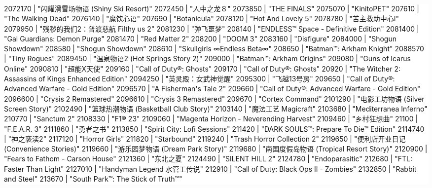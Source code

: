 2072170 | "闪耀滑雪场物语 (Shiny Ski Resort)"
2072450 | "人中之龙８"
2073850 | "THE FINALS"
2075070 | "KinitoPET"
207610 | "The Walking Dead"
2076140 | "魔饮心语"
207690 | "Botanicula"
2078120 | "Hot And Lovely 5"
2078780 | "苦主救助中心Ⅰ"
2079950 | "残秽的我们2：普渡慈航  Filthy us 2"
2081230 | "弹飞噩梦"
208140 | "ENDLESS™ Space - Definitive Edition"
2081400 | "Gal Guardians: Demon Purge"
2081470 | "Red Matter 2"
208200 | "DOOM 3"
2083160 | "Disfigure"
2084000 | "Shogun Showdown"
208580 | "Shogun Showdown"
208610 | "Skullgirls ∞Endless Beta∞"
208650 | "Batman™: Arkham Knight"
2088570 | "Tiny Rogues"
2089450 | "温泉物语2 (Hot Springs Story 2)"
209000 | "Batman™: Arkham Origins"
209080 | "Guns of Icarus Online"
2090810 | "超能X天使"
209160 | "Call of Duty®: Ghosts"
209170 | "Call of Duty®: Ghosts"
20920 | "The Witcher 2: Assassins of Kings Enhanced Edition"
2094250 | "英灵殿：女武神觉醒"
2095300 | "飞越13号房"
209650 | "Call of Duty®: Advanced Warfare - Gold Edition"
2096570 | "A Fisherman's Tale 2"
209660 | "Call of Duty®: Advanced Warfare - Gold Edition"
2096600 | "Crysis 2 Remastered"
2096610 | "Crysis 3 Remastered"
209670 | "Cortex Command"
2101290 | "电影工坊物语 (Silver Screen Story)"
2102490 | "篮球热潮物语 (Basketball Club Story)"
2103140 | "魔法工艺 Magicraft"
2103680 | "Mediterranea Inferno"
210770 | "Sanctum 2"
2108330 | "F1® 23"
2109060 | "Magenta Horizon - Neverending Harvest"
2109460 | "乡村狂想曲"
21100 | "F.E.A.R. 3"
2111860 | "勇者之书"
2113850 | "Spirit City: Lofi Sessions"
211420 | "DARK SOULS™: Prepare To Die™ Edition"
2114740 | "神之亵渎2"
2117120 | "Horror Girls"
211820 | "Starbound"
2119240 | "Trash Horror Collection 2"
2119650 | "便利店开业日记 (Convenience Stories)"
2119660 | "游乐园梦物语 (Dream Park Story)"
2119680 | "南国度假岛物语 (Tropical Resort Story)"
2120900 | "Fears to Fathom - Carson House"
2121360 | "东北之夏"
2124490 | "SILENT HILL 2"
2124780 | "Endoparasitic"
212680 | "FTL: Faster Than Light"
2127010 | "Handyman Legend 水管工传说"
212910 | "Call of Duty: Black Ops II - Zombies"
2132850 | "Rabbit and Steel"
213670 | "South Park™: The Stick of Truth™"